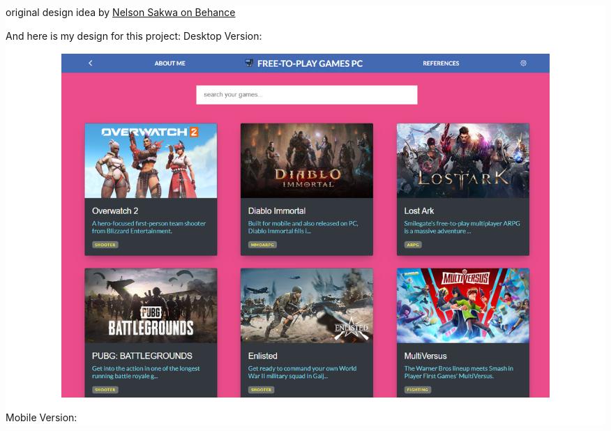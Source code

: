 original design idea by [Nelson Sakwa on Behance](https://www.behance.net/gallery/31579789/Ballhead-App-(Free-PSDs))

And here is my design for this project:
Desktop Version:
<p align="center">
  <img src="./public/desktop-version.png" alt="Free-PC-Games" width="700px" />
</p>

Mobile Version:
<p align="center">